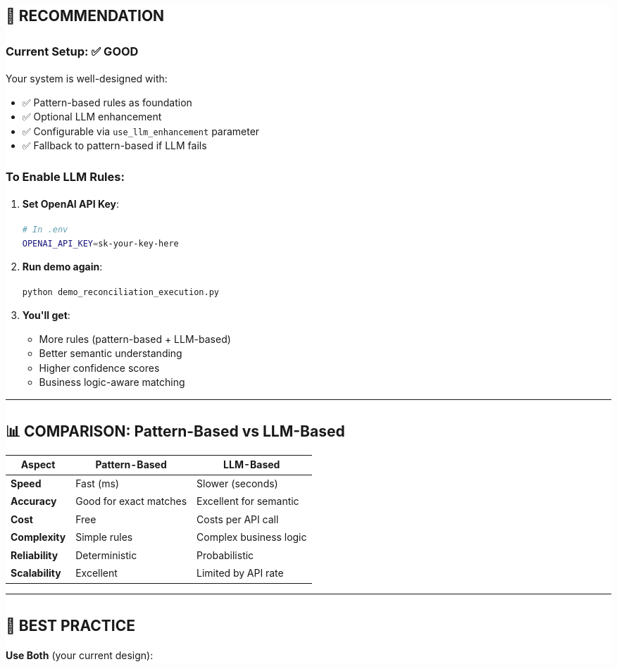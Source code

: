 
## 🎯 RECOMMENDATION

### Current Setup: ✅ GOOD

Your system is well-designed with:
- ✅ Pattern-based rules as foundation
- ✅ Optional LLM enhancement
- ✅ Configurable via `use_llm_enhancement` parameter
- ✅ Fallback to pattern-based if LLM fails

### To Enable LLM Rules:

1. **Set OpenAI API Key**:
   ```bash
   # In .env
   OPENAI_API_KEY=sk-your-key-here
   ```

2. **Run demo again**:
   ```bash
   python demo_reconciliation_execution.py
   ```

3. **You'll get**:
   - More rules (pattern-based + LLM-based)
   - Better semantic understanding
   - Higher confidence scores
   - Business logic-aware matching

---

## 📊 COMPARISON: Pattern-Based vs LLM-Based

| Aspect | Pattern-Based | LLM-Based |
|--------|---------------|-----------|
| **Speed** | Fast (ms) | Slower (seconds) |
| **Accuracy** | Good for exact matches | Excellent for semantic |
| **Cost** | Free | Costs per API call |
| **Complexity** | Simple rules | Complex business logic |
| **Reliability** | Deterministic | Probabilistic |
| **Scalability** | Excellent | Limited by API rate |

---

## 🚀 BEST PRACTICE

**Use Both** (your current design):
